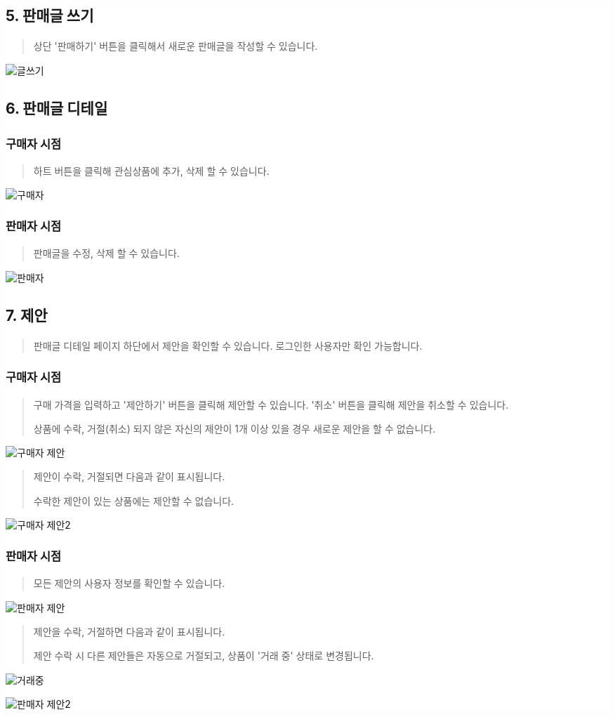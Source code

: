 ## 5. 판매글 쓰기

> 상단 '판매하기' 버튼을 클릭해서 새로운 판매글을 작성할 수 있습니다.

![글쓰기](https://user-images.githubusercontent.com/45172865/137164469-b6be9f8c-0f35-4205-9484-56211f4356f2.png)

## 6. 판매글 디테일

### 구매자 시점

> 하트 버튼을 클릭해 관심상품에 추가, 삭제 할 수 있습니다.

![구매자](https://user-images.githubusercontent.com/45172865/137164525-ab71e050-1154-4836-a6d0-a9edde5100cf.png)

### 판매자 시점

> 판매글을 수정, 삭제 할 수 있습니다.

![판매자](https://user-images.githubusercontent.com/45172865/137164603-6635c9d1-2816-47ea-b626-b21f8210a2ce.png)

## 7. 제안

> 판매글 디테일 페이지 하단에서 제안을 확인할 수 있습니다. 로그인한 사용자만 확인 가능합니다.

### 구매자 시점

> 구매 가격을 입력하고 '제안하기' 버튼을 클릭해 제안할 수 있습니다. '취소' 버튼을 클릭해 제안을 취소할 수 있습니다.
>
> 상품에 수락, 거절(취소) 되지 않은 자신의 제안이 1개 이상 있을 경우 새로운 제안을 할 수 없습니다.

![구매자 제안](https://user-images.githubusercontent.com/45172865/137164640-7eb55cd8-38d0-4280-9a14-f33d1cdb2a83.png)

> 제안이 수락, 거절되면 다음과 같이 표시됩니다.
>
> 수락한 제안이 있는 상품에는 제안할 수 없습니다.

![구매자 제안2](https://user-images.githubusercontent.com/45172865/137164648-e7e438b6-1f9b-4c5d-ab9a-3f4e4e11aa9a.png)

### 판매자 시점

> 모든 제안의 사용자 정보를 확인할 수 있습니다.

![판매자 제안](https://user-images.githubusercontent.com/45172865/137164753-85fc7d19-fcc2-4a39-90f8-0284c8157bd0.png)

> 제안을 수락, 거절하면 다음과 같이 표시됩니다.
>
> 제안 수락 시 다른 제안들은 자동으로 거절되고, 상품이 '거래 중' 상태로 변경됩니다.

![거래중](https://user-images.githubusercontent.com/45172865/137164845-24511fca-5043-4efe-b224-5dc50983bf11.png)

![판매자 제안2](https://user-images.githubusercontent.com/45172865/137164857-9b729a10-13b0-416d-8cb8-e48d23675289.png)
